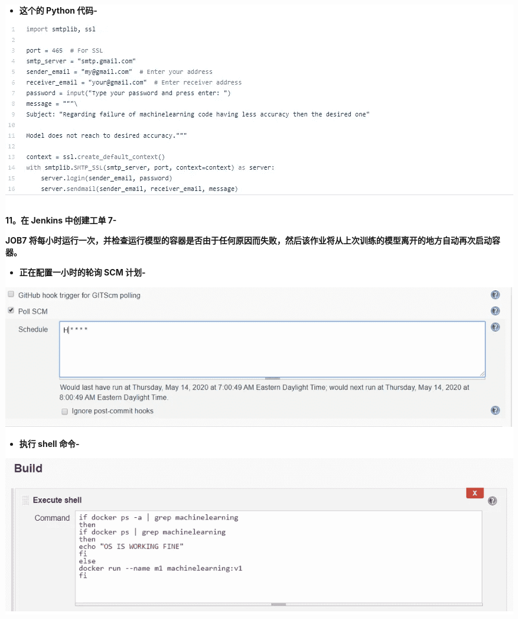 *   **这个的 Python 代码-**

**![](img/71b8c64b50eb71f7a621f0c51f4b30db.png)**

****11。在 Jenkins 中创建工单 7-****

**JOB7 将每小时运行一次，并检查运行模型的容器是否由于任何原因而失败，然后该作业将从上次训练的模型离开的地方自动再次启动容器。**

*   **正在配置一小时的轮询 SCM 计划-**

**![](img/9f09a1313cc19af28078f408c76a043c.png)**

*   **执行 shell 命令-**

**![](img/d6be64e2a6cf43f15bbf37f8c83b14a2.png)**
